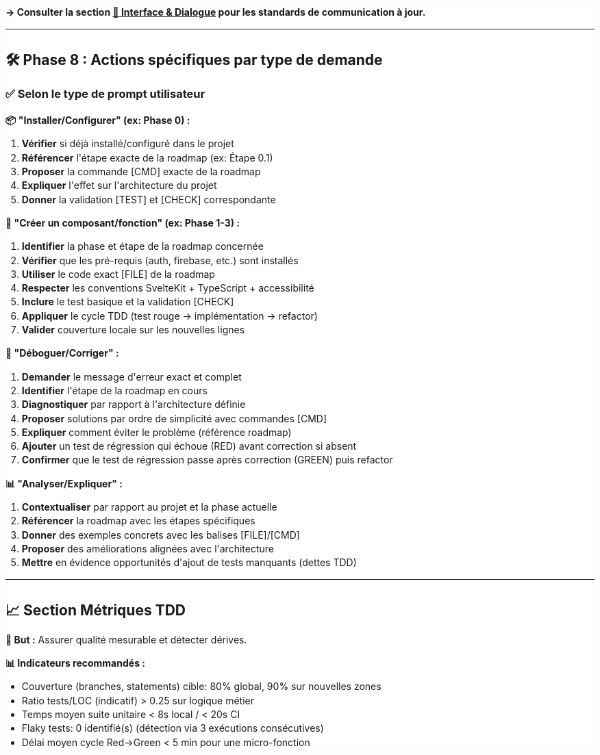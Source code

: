 **→ Consulter la section [🎨 Interface & Dialogue](#🎨-interface--dialogue) pour les standards de communication à jour.**

---

## 🛠️ Phase 8 : Actions spécifiques par type de demande

### ✅ Selon le type de prompt utilisateur

**📦 "Installer/Configurer" (ex: Phase 0) :**
1. **Vérifier** si déjà installé/configuré dans le projet
2. **Référencer** l'étape exacte de la roadmap (ex: Étape 0.1)
3. **Proposer** la commande [CMD] exacte de la roadmap
4. **Expliquer** l'effet sur l'architecture du projet
5. **Donner** la validation [TEST] et [CHECK] correspondante

**🔧 "Créer un composant/fonction" (ex: Phase 1-3) :**
1. **Identifier** la phase et étape de la roadmap concernée
2. **Vérifier** que les pré-requis (auth, firebase, etc.) sont installés
3. **Utiliser** le code exact [FILE] de la roadmap
4. **Respecter** les conventions SvelteKit + TypeScript + accessibilité
5. **Inclure** le test basique et la validation [CHECK]
 6. **Appliquer** le cycle TDD (test rouge → implémentation → refactor)
 7. **Valider** couverture locale sur les nouvelles lignes

**🐛 "Déboguer/Corriger" :**
1. **Demander** le message d'erreur exact et complet
2. **Identifier** l'étape de la roadmap en cours
3. **Diagnostiquer** par rapport à l'architecture définie
4. **Proposer** solutions par ordre de simplicité avec commandes [CMD]
5. **Expliquer** comment éviter le problème (référence roadmap)
 6. **Ajouter** un test de régression qui échoue (RED) avant correction si absent
 7. **Confirmer** que le test de régression passe après correction (GREEN) puis refactor

**📊 "Analyser/Expliquer" :**
1. **Contextualiser** par rapport au projet et la phase actuelle
2. **Référencer** la roadmap avec les étapes spécifiques
3. **Donner** des exemples concrets avec les balises [FILE]/[CMD]
4. **Proposer** des améliorations alignées avec l'architecture
 5. **Mettre** en évidence opportunités d'ajout de tests manquants (dettes TDD)

---

## 📈 Section Métriques TDD

**🎯 But :** Assurer qualité mesurable et détecter dérives.

**📊 Indicateurs recommandés :**
- Couverture (branches, statements) cible: 80% global, 90% sur nouvelles zones
- Ratio tests/LOC (indicatif) > 0.25 sur logique métier
- Temps moyen suite unitaire < 8s local / < 20s CI
- Flaky tests: 0 identifié(s) (détection via 3 exécutions consécutives)
- Délai moyen cycle Red→Green < 5 min pour une micro-fonction

